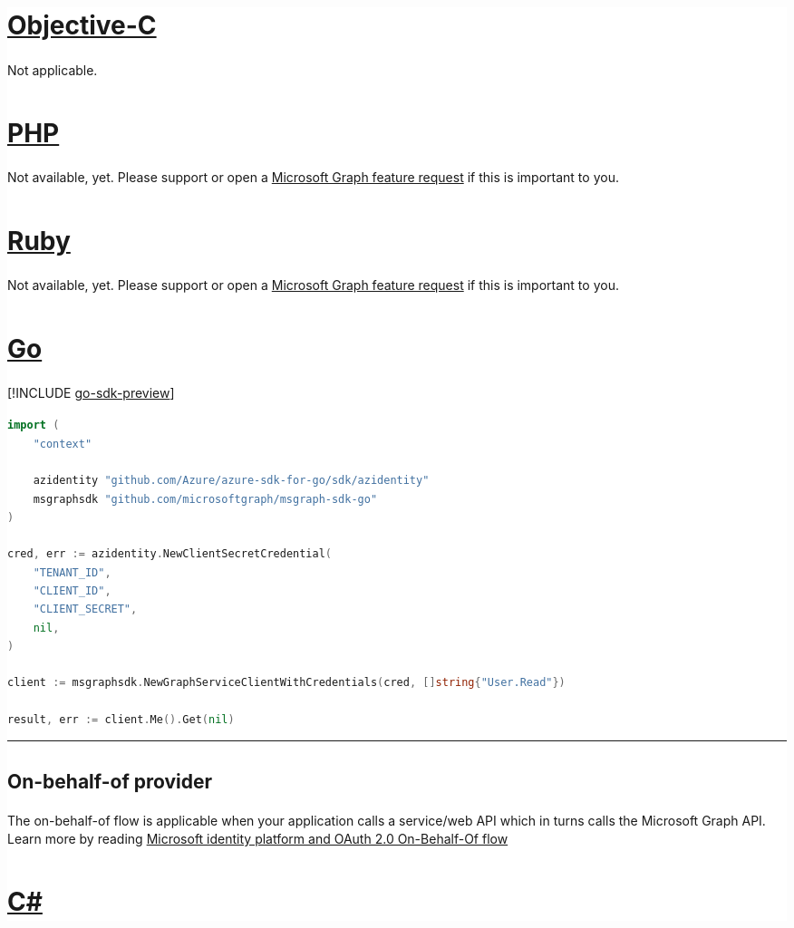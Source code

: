 # [Objective-C](#tab/Objective-C)

Not applicable.

# [PHP](#tab/PHP)

Not available, yet. Please support or open a [Microsoft Graph feature request](https://aka.ms/graphrequests) if this is important to you.

# [Ruby](#tab/Ruby)

Not available, yet. Please support or open a [Microsoft Graph feature request](https://aka.ms/graphrequests) if this is important to you.

# [Go](#tab/Go)

[!INCLUDE [go-sdk-preview](../../includes/go-sdk-preview.md)]

```go
import (
    "context"

    azidentity "github.com/Azure/azure-sdk-for-go/sdk/azidentity"
    msgraphsdk "github.com/microsoftgraph/msgraph-sdk-go"
)

cred, err := azidentity.NewClientSecretCredential(
    "TENANT_ID",
    "CLIENT_ID",
    "CLIENT_SECRET",
    nil,
)

client := msgraphsdk.NewGraphServiceClientWithCredentials(cred, []string{"User.Read"})

result, err := client.Me().Get(nil)
```

---

## On-behalf-of provider

The on-behalf-of flow is applicable when your application calls a service/web API which in turns calls the Microsoft Graph API. Learn more by reading [Microsoft identity platform and OAuth 2.0 On-Behalf-Of flow](/azure/active-directory/develop/v2-oauth2-on-behalf-of-flow)

# [C#](#tab/CS)
